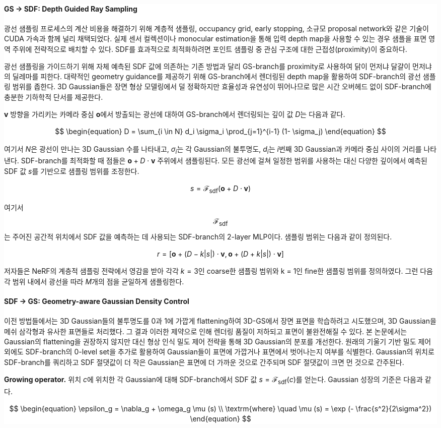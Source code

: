 #### GS $\rightarrow$ SDF: Depth Guided Ray Sampling
광선 샘플링 프로세스의 계산 비용을 해결하기 위해 계층적 샘플링, occupancy grid, early stopping, 소규모 proposal network와 같은 기술이 CUDA 가속과 함께 널리 채택되었다. 실제 센서 컬렉션이나 monocular estimation을 통해 입력 depth map을 사용할 수 있는 경우 샘플을 표면 영역 주위에 전략적으로 배치할 수 있다. SDF를 효과적으로 최적화하려면 포인트 샘플링 중 관심 구조에 대한 근접성(proximity)이 중요하다.

광선 샘플링을 가이드하기 위해 자체 예측된 SDF 값에 의존하는 기존 방법과 달리 GS-branch를 proximity로 사용하여 닭이 먼저냐 달걀이 먼저냐의 딜레마를 피한다. 대략적인 geometry guidance를 제공하기 위해 GS-branch에서 렌더링된 depth map을 활용하여 SDF-branch의 광선 샘플링 범위를 좁한다. 3D Gaussian들은 장면 형상 모델링에서 덜 정확하지만 효율성과 유연성이 뛰어나므로 많은 시간 오버헤드 없이 SDF-branch에 충분한 기하학적 단서를 제공한다. 

$\textbf{v}$ 방향을 가리키는 카메라 중심 $\textbf{o}$에서 방출되는 광선에 대하여 GS-branch에서 렌더링되는 깊이 값 $D$는 다음과 같다.

$$
\begin{equation}
D = \sum_{i \in N} d_i \sigma_i \prod_{j=1}^{i-1} (1-  \sigma_j)
\end{equation}
$$

여기서 $N$은 광선이 만나는 3D Gaussian 수를 나타내고, $\sigma_i$는 각 Gaussian의 불투명도, $d_i$는 $i$번째 3D Gaussian과 카메라 중심 사이의 거리를 나타낸다. SDF-branch를 최적화할 때 점들은 $\textbf{o} + D \cdot \textbf{v}$ 주위에서 샘플링된다. 모든 광선에 걸쳐 일정한 범위를 사용하는 대신 다양한 깊이에서 예측된 SDF 값 $s$를 기반으로 샘플링 범위를 조정한다. 

$$
\begin{equation}
s = \mathcal{F}_\textrm{sdf} (\textbf{o} + D \cdot \textbf{v})
\end{equation}
$$

여기서 $$\mathcal{F}_\textrm{sdf}$$는 주어진 공간적 위치에서 SDF 값을 예측하는 데 사용되는 SDF-branch의 2-layer MLP이다. 샘플링 범위는 다음과 같이 정의된다. 

$$
\begin{equation}
r = [\textbf{o} + (D - k \vert s \vert) \cdot \textbf{v}, \textbf{o} + (D + k \vert s \vert) \cdot \textbf{v}]
\end{equation}
$$

저자들은 NeRF의 계층적 샘플링 전략에서 영감을 받아 각각 $k = 3$인 coarse한 샘플링 범위와 k = 1인 fine한 샘플링 범위를 정의하였다. 그런 다음 각 범위 내에서 광선을 따라 $M$개의 점을 균일하게 샘플링한다. 

#### SDF $\rightarrow$ GS: Geometry-aware Gaussian Density Control
이전 방법들에서는 3D Gaussian들의 불투명도를 0과 1에 가깝게 flattening하여 3D-GS에서 장면 표면을 학습하려고 시도했으며, 3D Gaussian을 메쉬 삼각형과 유사한 표면들로 처리했다. 그 결과 이러한 제약으로 인해 렌더링 품질이 저하되고 표면이 불완전해질 수 있다. 본 논문에서는 Gaussian의 flattening을 권장하지 않지만 대신 형상 인식 밀도 제어 전략을 통해 3D Gaussian의 분포를 개선한다. 원래의 기울기 기반 밀도 제어 외에도 SDF-branch의 0-level set을 추가로 활용하여 Gaussian들이 표면에 가깝거나 표면에서 벗어나는지 여부를 식별한다. Gaussian의 위치로 SDF-branch를 쿼리하고 SDF 절댓값이 더 작은 Gaussian은 표면에 더 가까운 것으로 간주되며 SDF 절댓값이 크면 먼 것으로 간주된다. 

**Growing operator.** 위치 $c$에 위치한 각 Gaussian에 대해 SDF-branch에서 SDF 값 $s = \mathcal{F}_\textrm{sdf} (c)$를 얻는다. Gaussian 성장의 기준은 다음과 같다.

$$
\begin{equation}
\epsilon_g = \nabla_g + \omega_g \mu (s) \\
\textrm{where} \quad \mu (s) = \exp (- \frac{s^2}{2\sigma^2})
\end{equation}
$$
